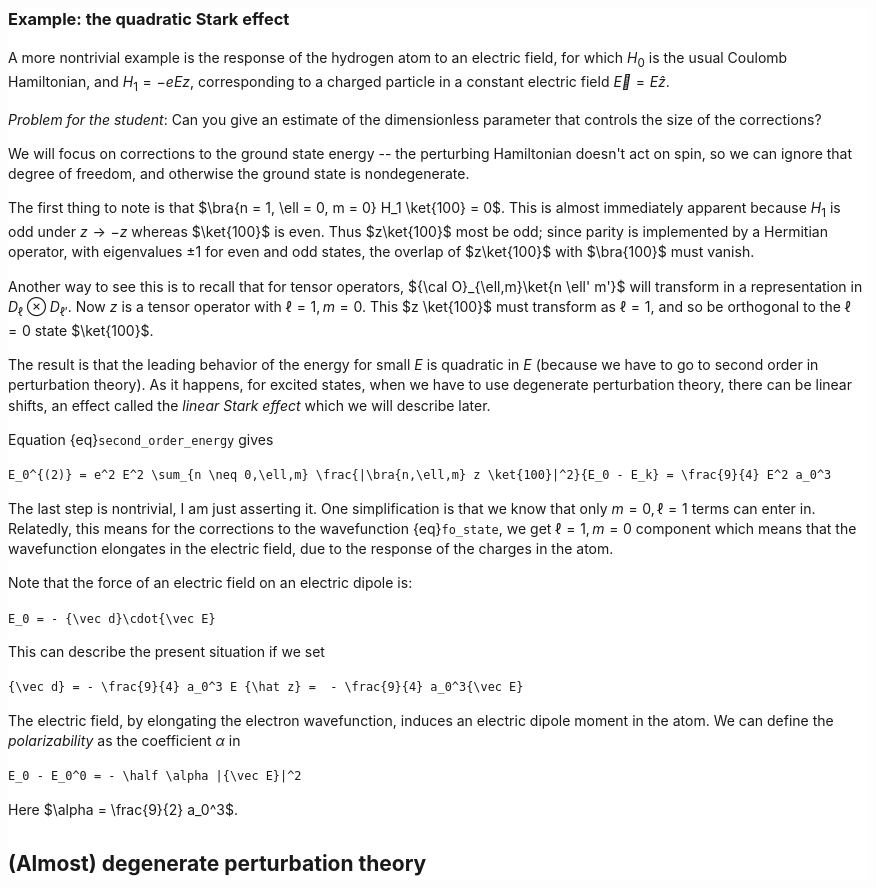 ### Example: the quadratic Stark effect

A more nontrivial example is the response of the hydrogen atom to an electric field, for which $H_0$ is the usual Coulomb Hamiltonian, and $H_1 = - e E z$, corresponding to a charged particle in a constant electric field ${\vec E} = E {\hat z}$. 

*Problem for the student*: Can you give an estimate of the dimensionless parameter that controls the size of the corrections?

We will focus on corrections to the ground state energy -- the perturbing Hamiltonian doesn't act on spin, so we can ignore that degree of freedom, and otherwise the ground state is nondegenerate.

The first thing to note is that $\bra{n = 1, \ell = 0, m = 0} H_1 \ket{100} = 0$. This is almost immediately apparent because $H_1$ is odd under $z \to - z$ whereas $\ket{100}$ is even. Thus $z\ket{100}$ most be odd; since parity is implemented by a Hermitian operator, with eigenvalues $\pm 1$ for even and odd states, the overlap of $z\ket{100}$ with $\bra{100}$ must vanish.

Another way to see this is to recall that for tensor operators, ${\cal O}_{\ell,m}\ket{n \ell' m'}$ will transform in a representation in $D_{\ell}\otimes D_{\ell'}$. Now $z$ is a tensor operator with $\ell = 1, m = 0$. This $z \ket{100}$ must transform as $\ell = 1$, and so be orthogonal to the $\ell = 0$ state $\ket{100}$.

The result is that the leading behavior of the energy for small $E$ is quadratic in $E$ (because we have to go to second order in perturbation theory). As it happens, for excited states, when we have to use degenerate perturbation theory, there can be linear shifts, an effect called the *linear Stark effect* which we will describe later. 

Equation {eq}`second_order_energy` gives
```{math}
E_0^{(2)} = e^2 E^2 \sum_{n \neq 0,\ell,m} \frac{|\bra{n,\ell,m} z \ket{100}|^2}{E_0 - E_k} = \frac{9}{4} E^2 a_0^3
```
The last step is nontrivial, I am just asserting it. One simplification is that we know that only $m = 0, \ell = 1$ terms can enter in. Relatedly, this means for the corrections to the wavefunction {eq}`fo_state`, we get $\ell = 1,m=0$ component which means that the wavefunction elongates in the electric field, due to the response of the charges in the atom.

Note that the force of an electric field on an electric dipole is:
```{math}
E_0 = - {\vec d}\cdot{\vec E}
```
This can describe the present situation if we set 
```{math}
{\vec d} = - \frac{9}{4} a_0^3 E {\hat z} =  - \frac{9}{4} a_0^3{\vec E}
```
The electric field, by elongating the electron wavefunction, induces an electric dipole moment in the atom. We can define the *polarizability* as the coefficient $\alpha$ in 
```{math}
E_0 - E_0^0 = - \half \alpha |{\vec E}|^2 
```
Here $\alpha = \frac{9}{2} a_0^3$. 

## (Almost) degenerate perturbation theory




